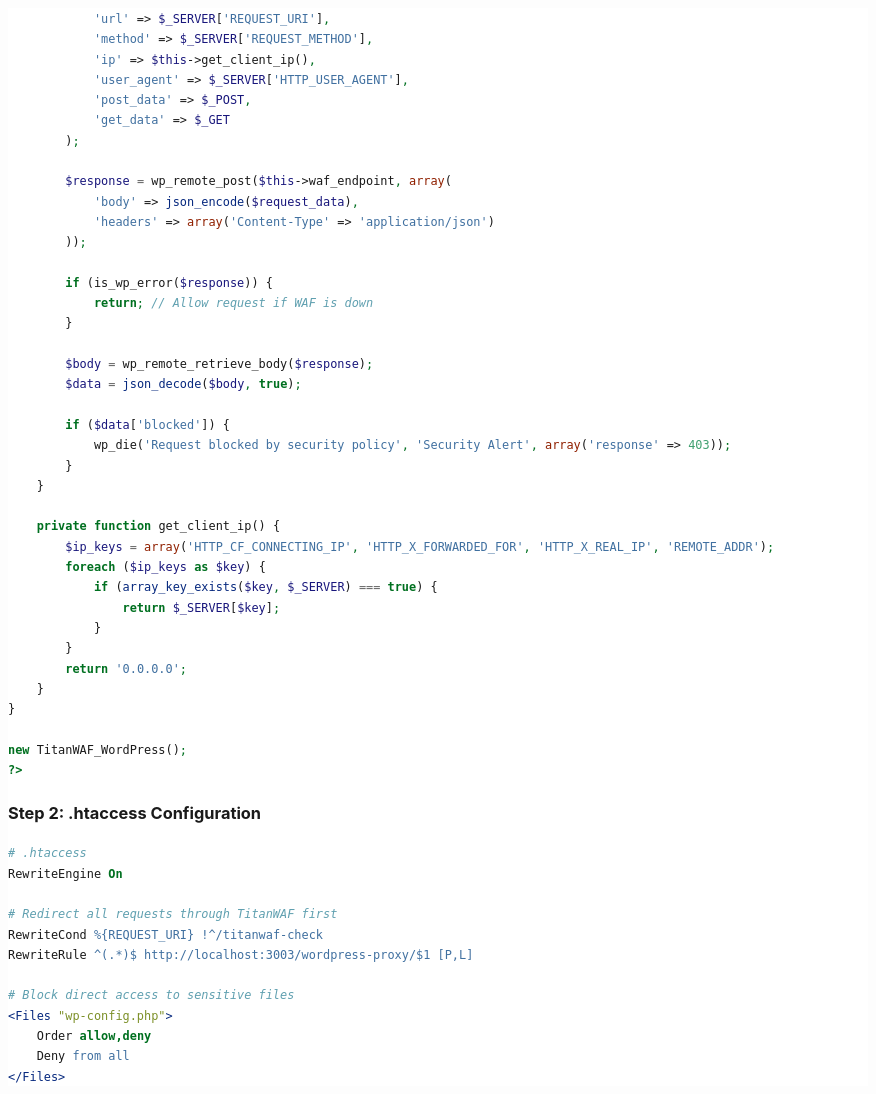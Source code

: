 ```php
            'url' => $_SERVER['REQUEST_URI'],
            'method' => $_SERVER['REQUEST_METHOD'],
            'ip' => $this->get_client_ip(),
            'user_agent' => $_SERVER['HTTP_USER_AGENT'],
            'post_data' => $_POST,
            'get_data' => $_GET
        );
        
        $response = wp_remote_post($this->waf_endpoint, array(
            'body' => json_encode($request_data),
            'headers' => array('Content-Type' => 'application/json')
        ));
        
        if (is_wp_error($response)) {
            return; // Allow request if WAF is down
        }
        
        $body = wp_remote_retrieve_body($response);
        $data = json_decode($body, true);
        
        if ($data['blocked']) {
            wp_die('Request blocked by security policy', 'Security Alert', array('response' => 403));
        }
    }
    
    private function get_client_ip() {
        $ip_keys = array('HTTP_CF_CONNECTING_IP', 'HTTP_X_FORWARDED_FOR', 'HTTP_X_REAL_IP', 'REMOTE_ADDR');
        foreach ($ip_keys as $key) {
            if (array_key_exists($key, $_SERVER) === true) {
                return $_SERVER[$key];
            }
        }
        return '0.0.0.0';
    }
}

new TitanWAF_WordPress();
?>
```

### Step 2: .htaccess Configuration

```apache
# .htaccess
RewriteEngine On

# Redirect all requests through TitanWAF first
RewriteCond %{REQUEST_URI} !^/titanwaf-check
RewriteRule ^(.*)$ http://localhost:3003/wordpress-proxy/$1 [P,L]

# Block direct access to sensitive files
<Files "wp-config.php">
    Order allow,deny
    Deny from all
</Files>
```
